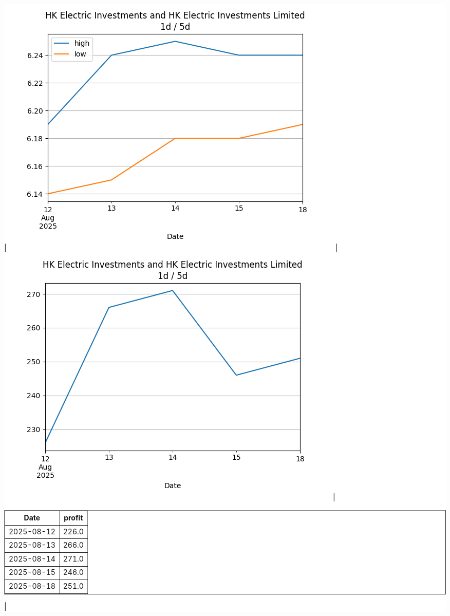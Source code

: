 |![price](image/2638.HK_1d-5d_price.png)|![profit](image/2638.HK_1d-5d_profit.png)|<table border="1" class="dataframe"> <thead> <tr style="text-align: center;"> <th>Date</th> <th>profit</th> </tr> </thead> <tbody> <tr> <td>2025-08-12</td> <td>226.0</td> </tr> <tr> <td>2025-08-13</td> <td>266.0</td> </tr> <tr> <td>2025-08-14</td> <td>271.0</td> </tr> <tr> <td>2025-08-15</td> <td>246.0</td> </tr> <tr> <td>2025-08-18</td> <td>251.0</td> </tr> </tbody></table>|
